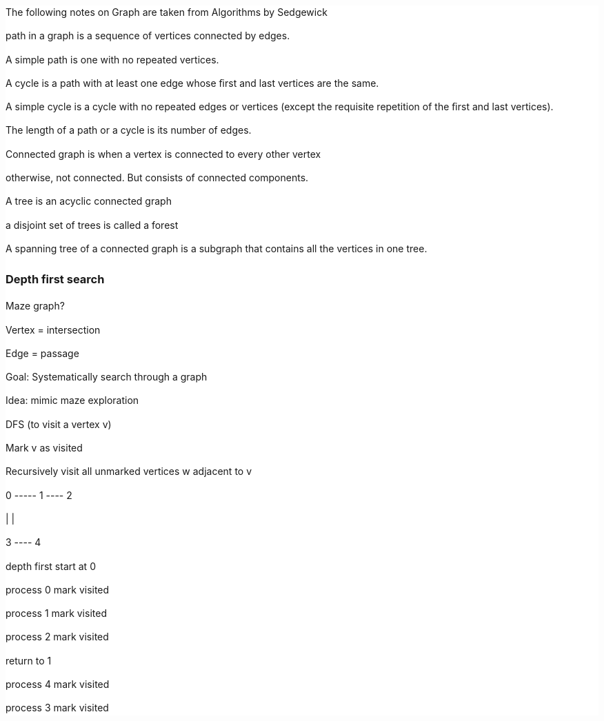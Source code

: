 The following notes on Graph are taken from Algorithms by Sedgewick 

path in a graph is a sequence of vertices connected by edges. 

A  simple path is one with no repeated vertices. 

A   cycle is a path with at least one edge whose ﬁrst and last vertices are the same. 

A  simple cycle is a cycle with no repeated edges or vertices (except the requisite repetition of the ﬁrst and last vertices). 

The  length of a path or a cycle is its number of edges.

Connected graph is when a vertex is connected to every other vertex 

otherwise, not connected. But consists of connected components. 

A tree is an acyclic connected graph

a disjoint set of trees is called a forest 

A spanning tree of a connected graph is a subgraph that contains all the vertices in one tree.

 



### Depth first search 

Maze graph? 

Vertex = intersection 

Edge = passage 

Goal: Systematically search through a graph 

Idea: mimic maze exploration 

DFS (to visit a vertex v)

Mark v as visited 

Recursively visit all unmarked vertices w adjacent to v 

0 ----- 1  ---- 2  

|  	| 

3 ---- 4 

depth first start at 0 

process 0 mark visited 

process 1 mark visited 

process 2 mark visited 

return to 1 

process 4 mark visited 

process 3 mark visited 
